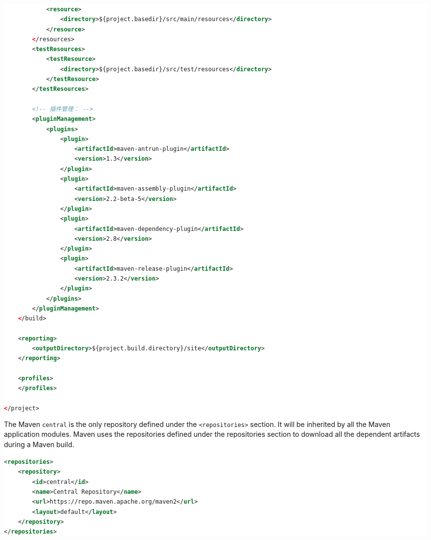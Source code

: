 ```xml
            <resource>
                <directory>${project.basedir}/src/main/resources</directory>
            </resource>
        </resources>
        <testResources>
            <testResource>
                <directory>${project.basedir}/src/test/resources</directory>
            </testResource>
        </testResources>

        <!-- 插件管理： -->
        <pluginManagement>
            <plugins>
                <plugin>
                    <artifactId>maven-antrun-plugin</artifactId>
                    <version>1.3</version>
                </plugin>
                <plugin>
                    <artifactId>maven-assembly-plugin</artifactId>
                    <version>2.2-beta-5</version>
                </plugin>
                <plugin>
                    <artifactId>maven-dependency-plugin</artifactId>
                    <version>2.8</version>
                </plugin>
                <plugin>
                    <artifactId>maven-release-plugin</artifactId>
                    <version>2.3.2</version>
                </plugin>
            </plugins>
        </pluginManagement>
    </build>

    <reporting>
        <outputDirectory>${project.build.directory}/site</outputDirectory>
    </reporting>

    <profiles>
    </profiles>

</project>
```


The Maven `central` is the only repository defined under the `<repositories>` section. It will be inherited by all the Maven application modules. Maven uses the repositories defined under the repositories section to download all the dependent artifacts during a Maven build.

```xml
<repositories>
    <repository>
        <id>central</id>
        <name>Central Repository</name>
        <url>https://repo.maven.apache.org/maven2</url>
        <layout>default</layout>
    </repository>
</repositories>
```
